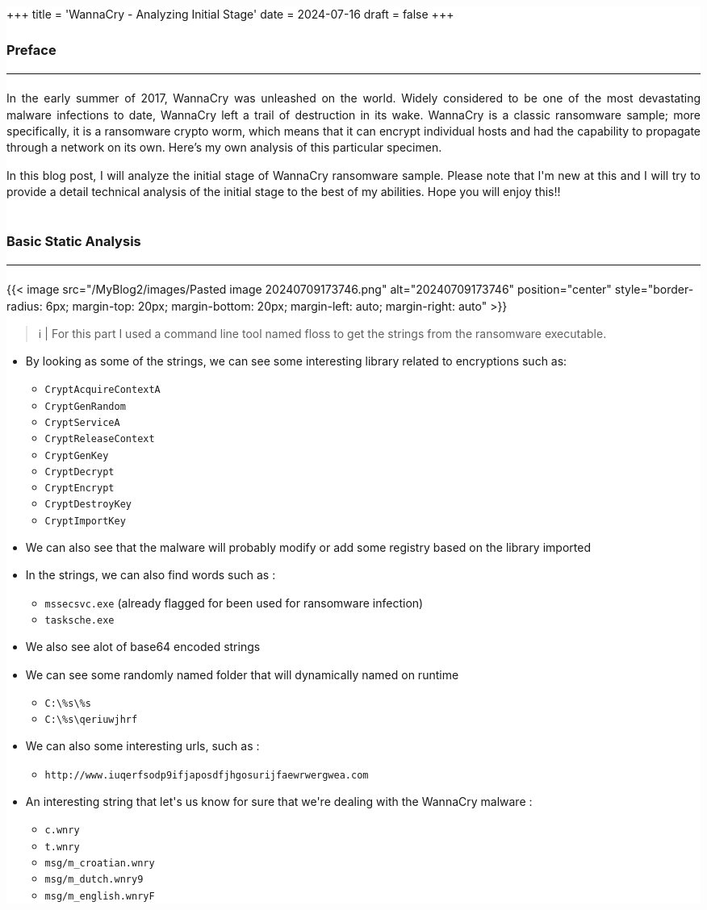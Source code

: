 +++
title = 'WannaCry - Analyzing Initial Stage'
date = 2024-07-16
draft = false
+++


### Preface
---

<div style="margin-top: 20px; margin-bottom: 40px;text-align: justify;">

In the early summer of 2017, WannaCry was unleashed on the world. Widely considered to be one of the most devastating malware infections to date, WannaCry left a trail of destruction in its wake. 
WannaCry is a classic ransomware sample; more specifically, it is a ransomware crypto worm, which means that it can encrypt individual hosts and had the capability to propagate through a network on its own.
Here’s my own analysis of this particular specimen.

In this blog post, I will analyze the initial stage of WannaCry ransomware sample. Please note that I'm new at this and I will try to provide a detail technical analysis of the initial stage to the best of my abilities. 
Hope you will enjoy this!!

</div>

### Basic Static Analysis
---

<div style="margin-top: 20px;"></div>

{{< image src="/MyBlog2/images/Pasted image 20240709173746.png" alt="20240709173746" position="center" style="border-radius: 6px; margin-top: 20px; margin-bottom: 20px; margin-left: auto; margin-right: auto" >}}

>  ℹ️ | For this part I used a command line tool named floss to get the strings from the ransomware executable.

- By looking as some of the strings, we can see some interesting library related to encryptions such as:
	- `CryptAcquireContextA`
	- `CryptGenRandom`
	- `CryptServiceA`
	- `CryptReleaseContext`
	- `CryptGenKey`
	- `CryptDecrypt`
	- `CryptEncrypt`
	- `CryptDestroyKey`
	- `CryptImportKey`
- We can also see that the malware will probably modify or add some registry based on the library imported
	
- In the strings, we can also find words such as :
	- `mssecsvc.exe` (already flagged for been used for ransomware infection)
	- `tasksche.exe`
- We also see alot of base64 encoded strings
- We can see some randomly named folder that will dynamically named on runtime
	- `C:\%s\%s`
	- `C:\%s\qeriuwjhrf`
- We can also some interesting urls, such as :
	- `http://www.iuqerfsodp9ifjaposdfjhgosurijfaewrwergwea.com`
- An interesting string that let's us know for sure that we're dealing with the WannaCry malware : 
	- `c.wnry`
	- `t.wnry`
	- `msg/m_croatian.wnry`
	- `msg/m_dutch.wnry9`
	- `msg/m_english.wnryF`